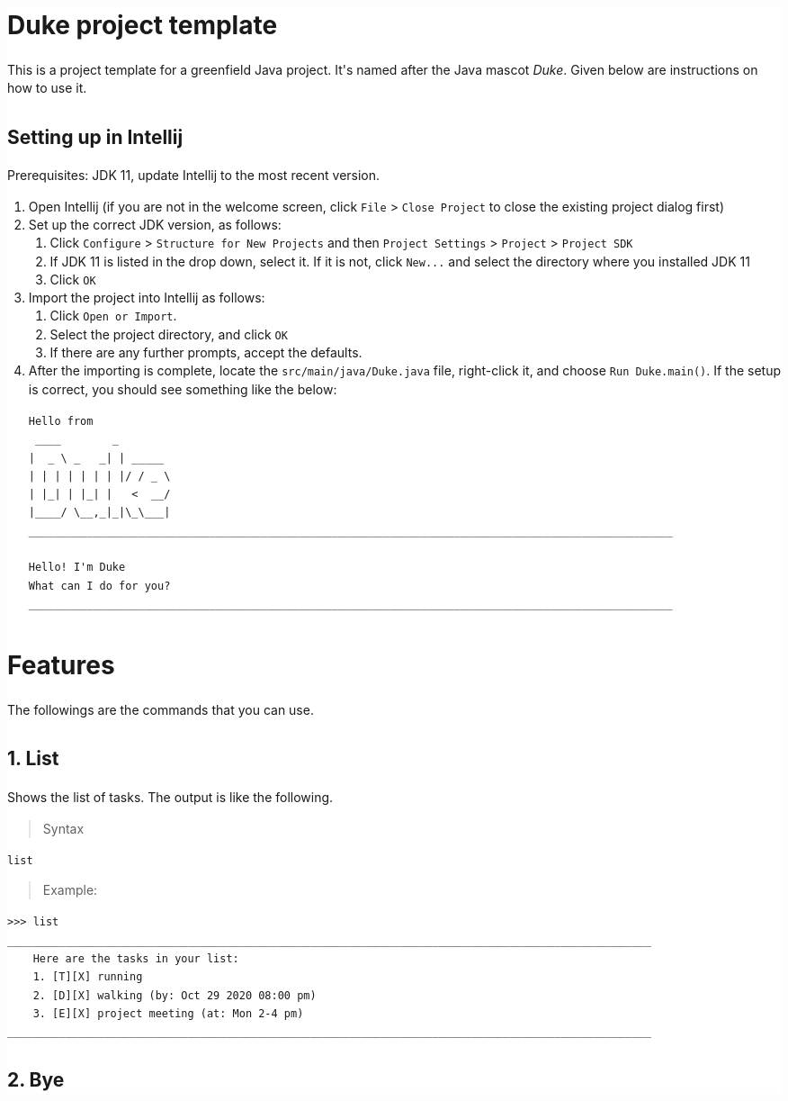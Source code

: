 # Duke project template

This is a project template for a greenfield Java project. It's named after the Java mascot _Duke_. Given below are instructions on how to use it.

## Setting up in Intellij

Prerequisites: JDK 11, update Intellij to the most recent version.

1. Open Intellij (if you are not in the welcome screen, click `File` > `Close Project` to close the existing project dialog first)
1. Set up the correct JDK version, as follows:
   1. Click `Configure` > `Structure for New Projects` and then `Project Settings` > `Project` > `Project SDK`
   1. If JDK 11 is listed in the drop down, select it. If it is not, click `New...` and select the directory where you installed JDK 11
   1. Click `OK`
1. Import the project into Intellij as follows:
   1. Click `Open or Import`.
   1. Select the project directory, and click `OK`
   1. If there are any further prompts, accept the defaults.
1. After the importing is complete, locate the `src/main/java/Duke.java` file, right-click it, and choose `Run Duke.main()`. If the setup is correct, you should see something like the below:
   ```
   Hello from
    ____        _        
   |  _ \ _   _| | _____ 
   | | | | | | | |/ / _ \
   | |_| | |_| |   <  __/
   |____/ \__,_|_|\_\___|
   ____________________________________________________________________________________________________
   
   Hello! I'm Duke
   What can I do for you?
   ____________________________________________________________________________________________________
   
   ```
# Features

The followings are the commands that you can use.

## 1. List
Shows the list of tasks. The output is like the following.
>Syntax
    
    list
>Example:
```
>>> list
____________________________________________________________________________________________________
    Here are the tasks in your list:
    1. [T][X] running
    2. [D][X] walking (by: Oct 29 2020 08:00 pm)
    3. [E][X] project meeting (at: Mon 2-4 pm)
____________________________________________________________________________________________________
```
## 2. Bye